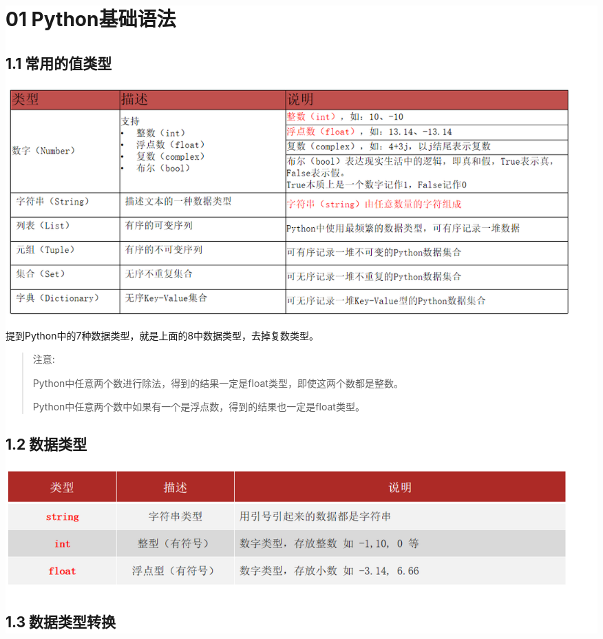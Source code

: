 # 01 Python基础语法

## 1.1 常用的值类型

<img src=".\assets\Pasted image 20240518232351.png" alt="Pasted image 20240518232351" style="zoom: 80%;" />

提到Python中的7种数据类型，就是上面的8中数据类型，去掉复数类型。

> 注意: 
>
> Python中任意两个数进行除法，得到的结果一定是float类型，即使这两个数都是整数。
>
> Python中任意两个数中如果有一个是浮点数，得到的结果也一定是float类型。



## 1.2 数据类型

<img src=".\assets\Snipaste_2024-05-19_15-47-40.png" alt="Snipaste_2024-05-19_15-47-40" style="zoom:80%;" />



## 1.3 数据类型转换
